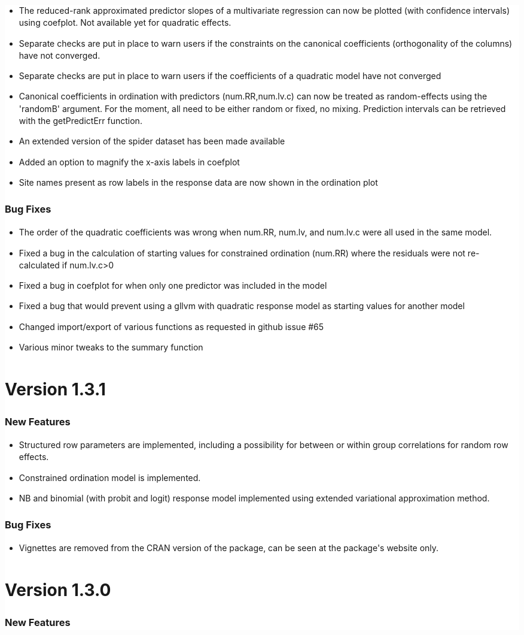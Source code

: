 * The reduced-rank approximated predictor slopes of a multivariate regression can now be plotted (with confidence intervals) using coefplot. Not available yet for quadratic effects.

* Separate checks are put in place to warn users if the constraints on the canonical coefficients (orthogonality of the columns) have not converged.

* Separate checks are put in place to warn users if the coefficients of a quadratic model have not converged

* Canonical coefficients in ordination with predictors (num.RR,num.lv.c) can now be treated as random-effects using the 'randomB' argument. For the moment, all need to be either random or fixed, no mixing. Prediction intervals can be retrieved with the getPredictErr function.

* An extended version of the spider dataset has been made available

* Added an option to magnify the x-axis labels in coefplot

* Site names present as row labels in the response data are now shown in the ordination plot


### Bug Fixes
* The order of the quadratic coefficients was  wrong when num.RR, num.lv, and num.lv.c were all used in the same model.

*  Fixed a bug in the calculation of starting values for constrained ordination (num.RR) where the residuals were not re-calculated if num.lv.c>0

*  Fixed a bug in coefplot for when only one predictor was included in the model

*  Fixed a bug that would prevent using a gllvm with quadratic response model as starting values for another model

* Changed import/export of various functions as requested in github issue #65

* Various minor tweaks to the summary function

Version 1.3.1
==============

### New Features

* Structured row parameters are implemented, including a possibility for between or within group correlations for random row effects.

* Constrained ordination model is implemented.

* NB and binomial (with probit and logit) response model implemented using extended variational approximation method.

### Bug Fixes

* Vignettes are removed from the CRAN version of the package, can be seen at the package's website only.


Version 1.3.0
==============

### New Features

